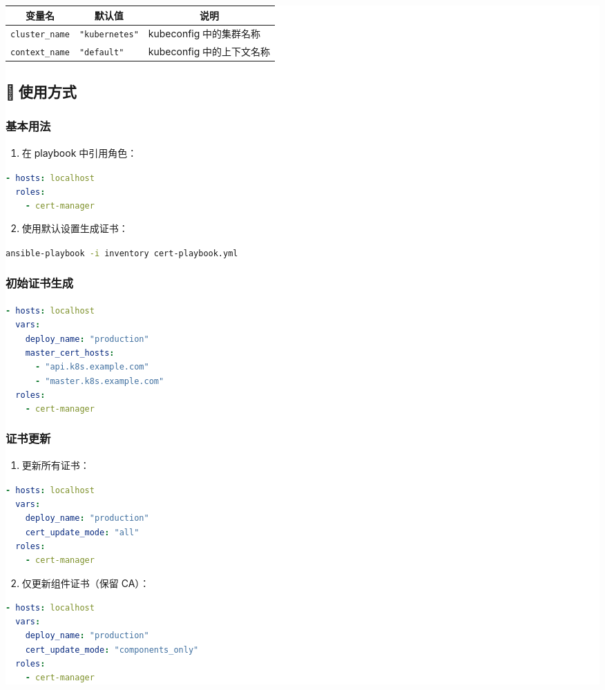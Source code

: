 
| 变量名         | 默认值         | 说明                      |
| -------------- | -------------- | ------------------------- |
| `cluster_name` | `"kubernetes"` | kubeconfig 中的集群名称   |
| `context_name` | `"default"`    | kubeconfig 中的上下文名称 |

## 🚀 使用方式

### 基本用法

1. 在 playbook 中引用角色：

```yaml
- hosts: localhost
  roles:
    - cert-manager
```

2. 使用默认设置生成证书：

```bash
ansible-playbook -i inventory cert-playbook.yml
```

### 初始证书生成

```yaml
- hosts: localhost
  vars:
    deploy_name: "production"
    master_cert_hosts:
      - "api.k8s.example.com"
      - "master.k8s.example.com"
  roles:
    - cert-manager
```

### 证书更新

1. 更新所有证书：

```yaml
- hosts: localhost
  vars:
    deploy_name: "production"
    cert_update_mode: "all"
  roles:
    - cert-manager
```

2. 仅更新组件证书（保留 CA）：

```yaml
- hosts: localhost
  vars:
    deploy_name: "production"
    cert_update_mode: "components_only"
  roles:
    - cert-manager
```
